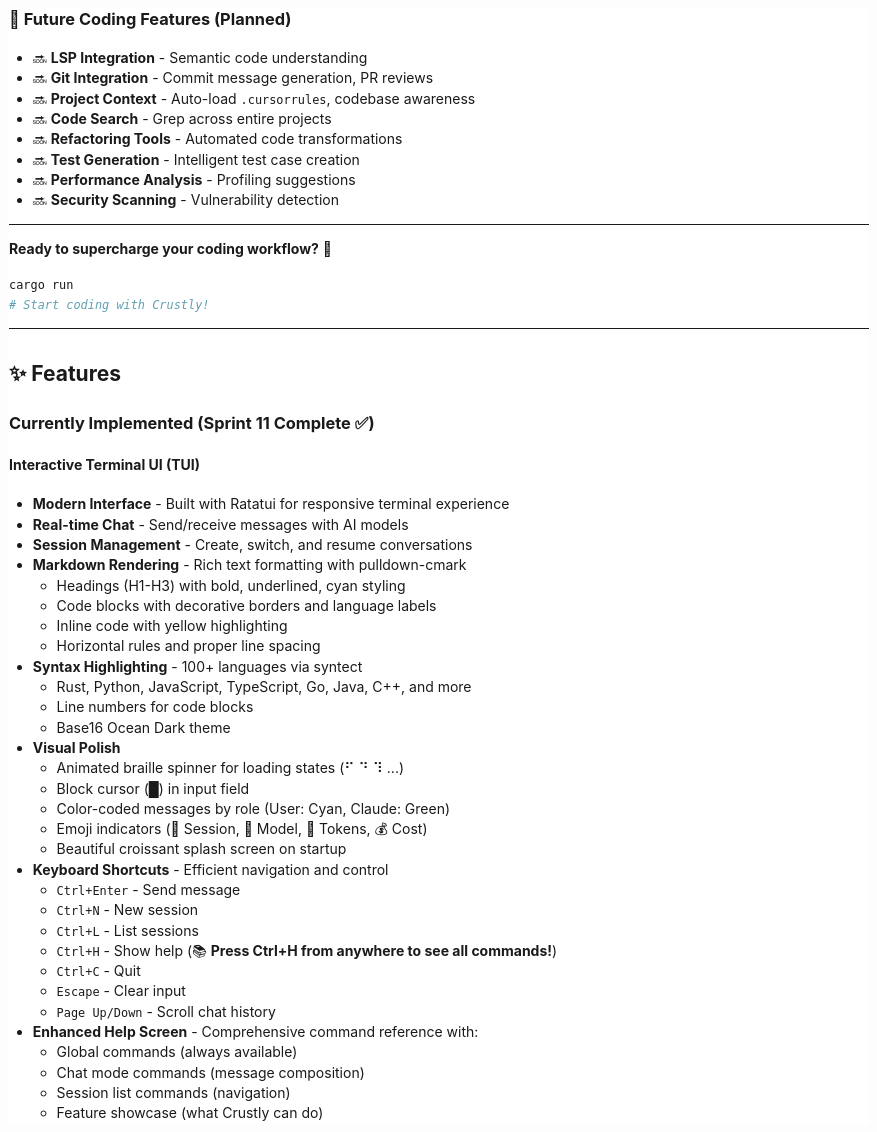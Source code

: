 
### 🚀 **Future Coding Features (Planned)**

- 🔜 **LSP Integration** - Semantic code understanding
- 🔜 **Git Integration** - Commit message generation, PR reviews
- 🔜 **Project Context** - Auto-load `.cursorrules`, codebase awareness
- 🔜 **Code Search** - Grep across entire projects
- 🔜 **Refactoring Tools** - Automated code transformations
- 🔜 **Test Generation** - Intelligent test case creation
- 🔜 **Performance Analysis** - Profiling suggestions
- 🔜 **Security Scanning** - Vulnerability detection

---

**Ready to supercharge your coding workflow?** 🚀

```bash
cargo run
# Start coding with Crustly!
```

---

## ✨ Features

### Currently Implemented (Sprint 11 Complete ✅)

#### Interactive Terminal UI (TUI)
- **Modern Interface** - Built with Ratatui for responsive terminal experience
- **Real-time Chat** - Send/receive messages with AI models
- **Session Management** - Create, switch, and resume conversations
- **Markdown Rendering** - Rich text formatting with pulldown-cmark
  - Headings (H1-H3) with bold, underlined, cyan styling
  - Code blocks with decorative borders and language labels
  - Inline code with yellow highlighting
  - Horizontal rules and proper line spacing
- **Syntax Highlighting** - 100+ languages via syntect
  - Rust, Python, JavaScript, TypeScript, Go, Java, C++, and more
  - Line numbers for code blocks
  - Base16 Ocean Dark theme
- **Visual Polish**
  - Animated braille spinner for loading states (⠋ ⠙ ⠹ ...)
  - Block cursor (█) in input field
  - Color-coded messages by role (User: Cyan, Claude: Green)
  - Emoji indicators (📝 Session, 🤖 Model, 💬 Tokens, 💰 Cost)
  - Beautiful croissant splash screen on startup
- **Keyboard Shortcuts** - Efficient navigation and control
  - `Ctrl+Enter` - Send message
  - `Ctrl+N` - New session
  - `Ctrl+L` - List sessions
  - `Ctrl+H` - Show help (📚 **Press Ctrl+H from anywhere to see all commands!**)
  - `Ctrl+C` - Quit
  - `Escape` - Clear input
  - `Page Up/Down` - Scroll chat history
- **Enhanced Help Screen** - Comprehensive command reference with:
  - Global commands (always available)
  - Chat mode commands (message composition)
  - Session list commands (navigation)
  - Feature showcase (what Crustly can do)
